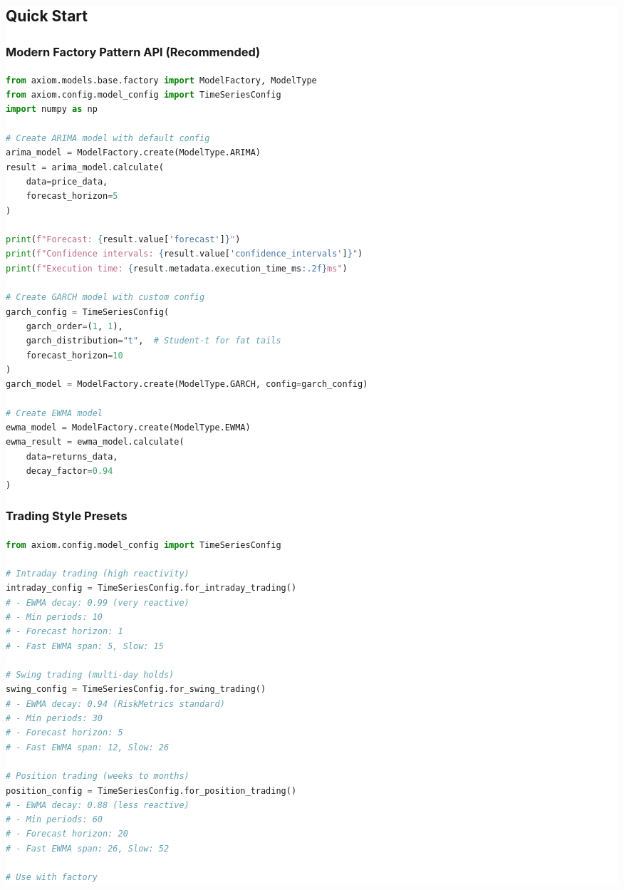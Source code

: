 ## Quick Start

### Modern Factory Pattern API (Recommended)

```python
from axiom.models.base.factory import ModelFactory, ModelType
from axiom.config.model_config import TimeSeriesConfig
import numpy as np

# Create ARIMA model with default config
arima_model = ModelFactory.create(ModelType.ARIMA)
result = arima_model.calculate(
    data=price_data,
    forecast_horizon=5
)

print(f"Forecast: {result.value['forecast']}")
print(f"Confidence intervals: {result.value['confidence_intervals']}")
print(f"Execution time: {result.metadata.execution_time_ms:.2f}ms")

# Create GARCH model with custom config
garch_config = TimeSeriesConfig(
    garch_order=(1, 1),
    garch_distribution="t",  # Student-t for fat tails
    forecast_horizon=10
)
garch_model = ModelFactory.create(ModelType.GARCH, config=garch_config)

# Create EWMA model
ewma_model = ModelFactory.create(ModelType.EWMA)
ewma_result = ewma_model.calculate(
    data=returns_data,
    decay_factor=0.94
)
```

### Trading Style Presets

```python
from axiom.config.model_config import TimeSeriesConfig

# Intraday trading (high reactivity)
intraday_config = TimeSeriesConfig.for_intraday_trading()
# - EWMA decay: 0.99 (very reactive)
# - Min periods: 10
# - Forecast horizon: 1
# - Fast EWMA span: 5, Slow: 15

# Swing trading (multi-day holds)
swing_config = TimeSeriesConfig.for_swing_trading()
# - EWMA decay: 0.94 (RiskMetrics standard)
# - Min periods: 30
# - Forecast horizon: 5
# - Fast EWMA span: 12, Slow: 26

# Position trading (weeks to months)
position_config = TimeSeriesConfig.for_position_trading()
# - EWMA decay: 0.88 (less reactive)
# - Min periods: 60
# - Forecast horizon: 20
# - Fast EWMA span: 26, Slow: 52

# Use with factory
```
